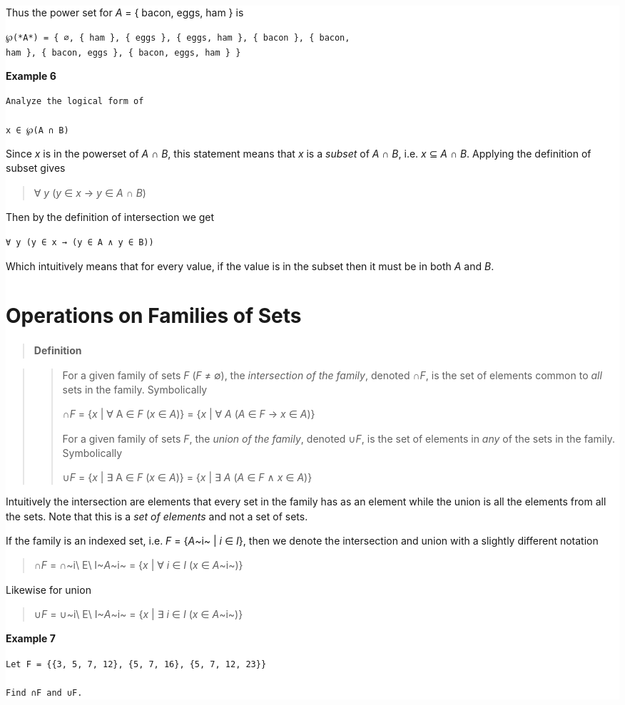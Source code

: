 Thus the power set for *A* = { bacon, eggs, ham } is

    ℘(*A*) = { ∅, { ham }, { eggs }, { eggs, ham }, { bacon }, { bacon,
    ham }, { bacon, eggs }, { bacon, eggs, ham } }

**Example 6**

    Analyze the logical form of

    x ∈ ℘(A ∩ B)

Since *x* is in the powerset of *A* ∩ *B*, this statement means that *x*
is a *subset* of *A* ∩ *B*, i.e. *x* ⊆ *A* ∩ *B*. Applying the
definition of subset gives

> ∀ *y* (*y* ∈ *x* → *y* ∈ *A* ∩ *B*)

Then by the definition of intersection we get

    ∀ y (y ∈ x → (y ∈ A ∧ y ∈ B))

Which intuitively means that for every value, if the value is in the
subset then it must be in both *A* and *B*.

Operations on Families of Sets
==============================

> **Definition**

> > For a given family of sets *F* (*F* ≠ ∅), the *intersection of the
> > family*, denoted ∩*F*, is the set of elements common to *all* sets in
> > the family. Symbolically
> > 
> > ∩*F* = {*x* \| ∀ A ∈ *F* (*x* ∈ *A*)}
> >      = {*x* \| ∀ *A* (*A* ∈ *F* → *x* ∈ *A*)}
> > 
> > For a given family of sets *F*, the *union of the family*, denoted ∪*F*,
> > is the set of elements in *any* of the sets in the family. Symbolically
> > 
> > ∪*F* = {*x* \| ∃ A ∈ *F* (*x* ∈ *A*)}
> >      = {*x* \| ∃ *A* (*A* ∈ *F* ∧ *x* ∈ *A*)}

Intuitively the intersection are elements that every set in the family
has as an element while the union is all the elements from all the sets.
Note that this is a *set of elements* and not a set of sets.

If the family is an indexed set, i.e. *F* = {*A*~i~ \| *i* ∈ *I*}, then
we denote the intersection and union with a slightly different notation

> ∩*F* = ∩~i\ E\ I~*A*~i~ = {*x* \| ∀ *i* ∈ *I* (*x* ∈ *A*~i~)}

Likewise for union

> ∪*F* = ∪~i\ E\ I~*A*~i~ = {*x* \| ∃ *i* ∈ *I* (*x* ∈ *A*~i~)}

**Example 7**

    Let F = {{3, 5, 7, 12}, {5, 7, 16}, {5, 7, 12, 23}}

    Find ∩F and ∪F.
